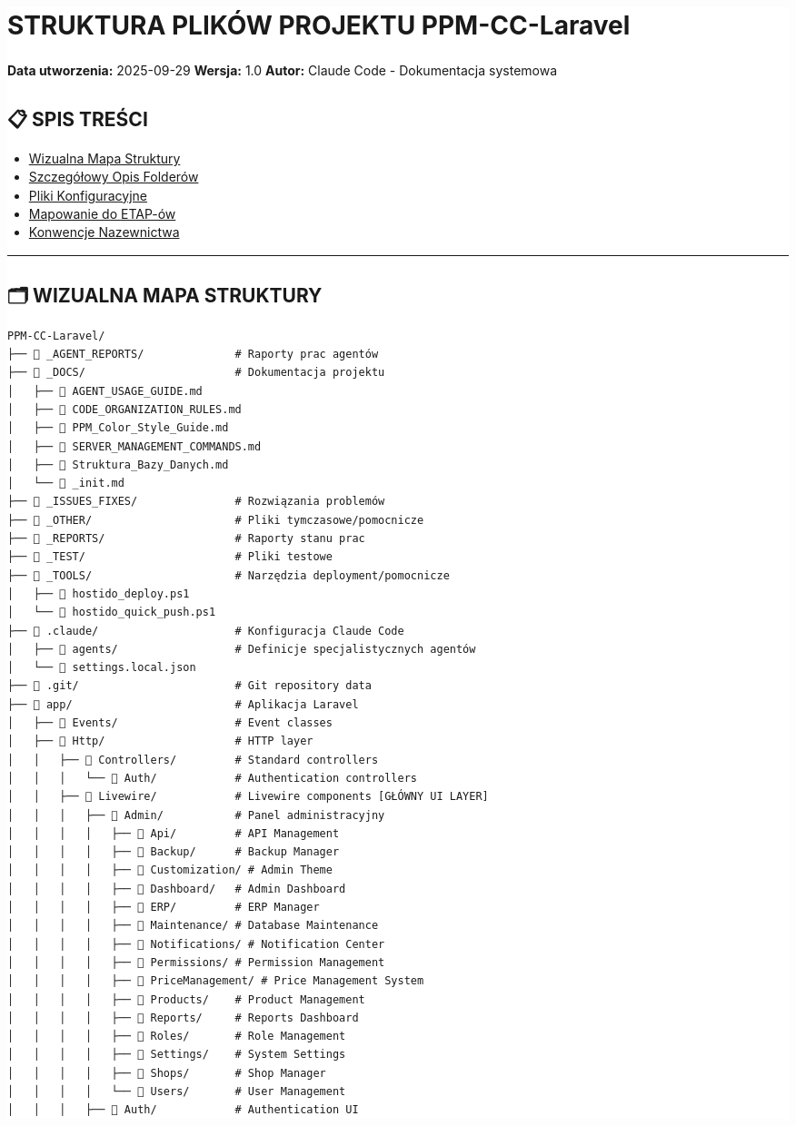 # STRUKTURA PLIKÓW PROJEKTU PPM-CC-Laravel

**Data utworzenia:** 2025-09-29
**Wersja:** 1.0
**Autor:** Claude Code - Dokumentacja systemowa

## 📋 SPIS TREŚCI

- [Wizualna Mapa Struktury](#wizualna-mapa-struktury)
- [Szczegółowy Opis Folderów](#szczegółowy-opis-folderów)
- [Pliki Konfiguracyjne](#pliki-konfiguracyjne)
- [Mapowanie do ETAP-ów](#mapowanie-do-etap-ów)
- [Konwencje Nazewnictwa](#konwencje-nazewnictwa)

---

## 🗂️ WIZUALNA MAPA STRUKTURY

```
PPM-CC-Laravel/
├── 📁 _AGENT_REPORTS/              # Raporty prac agentów
├── 📁 _DOCS/                       # Dokumentacja projektu
│   ├── 📄 AGENT_USAGE_GUIDE.md
│   ├── 📄 CODE_ORGANIZATION_RULES.md
│   ├── 📄 PPM_Color_Style_Guide.md
│   ├── 📄 SERVER_MANAGEMENT_COMMANDS.md
│   ├── 📄 Struktura_Bazy_Danych.md
│   └── 📄 _init.md
├── 📁 _ISSUES_FIXES/               # Rozwiązania problemów
├── 📁 _OTHER/                      # Pliki tymczasowe/pomocnicze
├── 📁 _REPORTS/                    # Raporty stanu prac
├── 📁 _TEST/                       # Pliki testowe
├── 📁 _TOOLS/                      # Narzędzia deployment/pomocnicze
│   ├── 📄 hostido_deploy.ps1
│   └── 📄 hostido_quick_push.ps1
├── 📁 .claude/                     # Konfiguracja Claude Code
│   ├── 📁 agents/                  # Definicje specjalistycznych agentów
│   └── 📄 settings.local.json
├── 📁 .git/                        # Git repository data
├── 📁 app/                         # Aplikacja Laravel
│   ├── 📁 Events/                  # Event classes
│   ├── 📁 Http/                    # HTTP layer
│   │   ├── 📁 Controllers/         # Standard controllers
│   │   │   └── 📁 Auth/            # Authentication controllers
│   │   ├── 📁 Livewire/            # Livewire components [GŁÓWNY UI LAYER]
│   │   │   ├── 📁 Admin/           # Panel administracyjny
│   │   │   │   ├── 📁 Api/         # API Management
│   │   │   │   ├── 📁 Backup/      # Backup Manager
│   │   │   │   ├── 📁 Customization/ # Admin Theme
│   │   │   │   ├── 📁 Dashboard/   # Admin Dashboard
│   │   │   │   ├── 📁 ERP/         # ERP Manager
│   │   │   │   ├── 📁 Maintenance/ # Database Maintenance
│   │   │   │   ├── 📁 Notifications/ # Notification Center
│   │   │   │   ├── 📁 Permissions/ # Permission Management
│   │   │   │   ├── 📁 PriceManagement/ # Price Management System
│   │   │   │   ├── 📁 Products/    # Product Management
│   │   │   │   ├── 📁 Reports/     # Reports Dashboard
│   │   │   │   ├── 📁 Roles/       # Role Management
│   │   │   │   ├── 📁 Settings/    # System Settings
│   │   │   │   ├── 📁 Shops/       # Shop Manager
│   │   │   │   └── 📁 Users/       # User Management
│   │   │   ├── 📁 Auth/            # Authentication UI
```